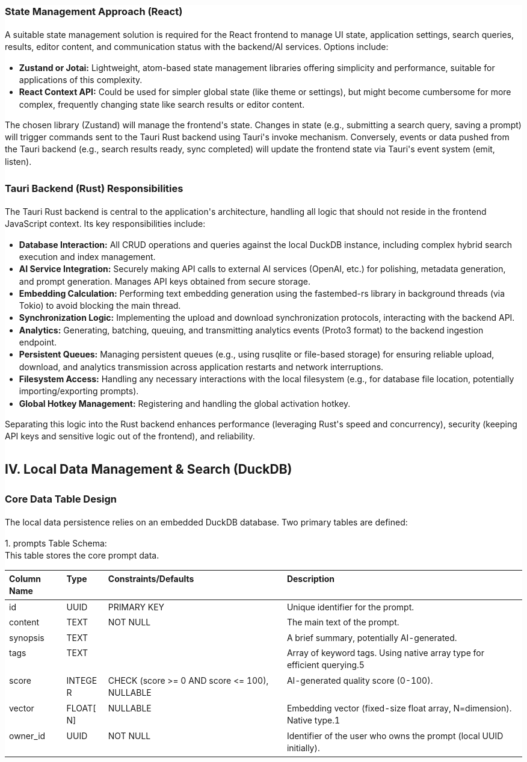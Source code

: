### **State Management Approach (React)**

A suitable state management solution is required for the React frontend to manage UI state, application settings, search queries, results, editor content, and communication status with the backend/AI services. Options include:

* **Zustand or Jotai:** Lightweight, atom-based state management libraries offering simplicity and performance, suitable for applications of this complexity.  
* **React Context API:** Could be used for simpler global state (like theme or settings), but might become cumbersome for more complex, frequently changing state like search results or editor content.

The chosen library (Zustand) will manage the frontend's state. Changes in state (e.g., submitting a search query, saving a prompt) will trigger commands sent to the Tauri Rust backend using Tauri's invoke mechanism. Conversely, events or data pushed from the Tauri backend (e.g., search results ready, sync completed) will update the frontend state via Tauri's event system (emit, listen).

### **Tauri Backend (Rust) Responsibilities**

The Tauri Rust backend is central to the application's architecture, handling all logic that should not reside in the frontend JavaScript context. Its key responsibilities include:

* **Database Interaction:** All CRUD operations and queries against the local DuckDB instance, including complex hybrid search execution and index management.  
* **AI Service Integration:** Securely making API calls to external AI services (OpenAI, etc.) for polishing, metadata generation, and prompt generation. Manages API keys obtained from secure storage.  
* **Embedding Calculation:** Performing text embedding generation using the fastembed-rs library in background threads (via Tokio) to avoid blocking the main thread.  
* **Synchronization Logic:** Implementing the upload and download synchronization protocols, interacting with the backend API.  
* **Analytics:** Generating, batching, queuing, and transmitting analytics events (Proto3 format) to the backend ingestion endpoint.  
* **Persistent Queues:** Managing persistent queues (e.g., using rusqlite or file-based storage) for ensuring reliable upload, download, and analytics transmission across application restarts and network interruptions.  
* **Filesystem Access:** Handling any necessary interactions with the local filesystem (e.g., for database file location, potentially importing/exporting prompts).  
* **Global Hotkey Management:** Registering and handling the global activation hotkey.

Separating this logic into the Rust backend enhances performance (leveraging Rust's speed and concurrency), security (keeping API keys and sensitive logic out of the frontend), and reliability.

## **IV. Local Data Management & Search (DuckDB)**

### **Core Data Table Design**

The local data persistence relies on an embedded DuckDB database. Two primary tables are defined:

1\. prompts Table Schema:  
This table stores the core prompt data.

| Column Name | Type | Constraints/Defaults | Description |
| :---- | :---- | :---- | :---- |
| id | UUID | PRIMARY KEY | Unique identifier for the prompt. |
| content | TEXT | NOT NULL | The main text of the prompt. |
| synopsis | TEXT |  | A brief summary, potentially AI-generated. |
| tags | TEXT |  | Array of keyword tags. Using native array type for efficient querying.5 |
| score | INTEGER | CHECK (score \>= 0 AND score \<= 100), NULLABLE | AI-generated quality score (0-100). |
| vector | FLOAT\[N\] | NULLABLE | Embedding vector (fixed-size float array, N=dimension). Native type.1 |
| owner\_id | UUID | NOT NULL | Identifier of the user who owns the prompt (local UUID initially). |